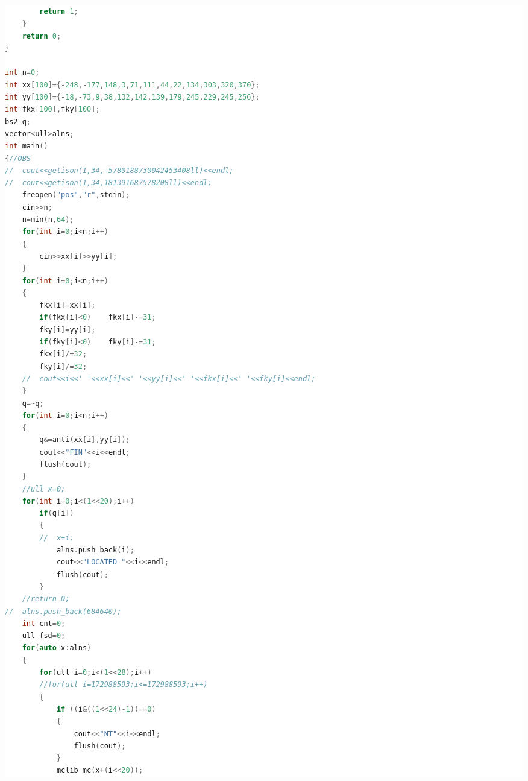 ```cpp
		return 1;
	}
	return 0;
}

int n=0;
int xx[100]={-248,-177,148,3,71,111,44,22,134,303,320,370};
int yy[100]={-18,-73,9,38,132,142,139,179,245,229,245,256};
int fkx[100],fky[100];
bs2 q;
vector<ull>alns;
int main()
{//OBS
//	cout<<getison(1,34,-5780188730042453408ll)<<endl;
//	cout<<getison(1,34,181391687578208ll)<<endl;
	freopen("pos","r",stdin);
	cin>>n;
	n=min(n,64);
	for(int i=0;i<n;i++)
	{
		cin>>xx[i]>>yy[i];
	}
	for(int i=0;i<n;i++)
	{
		fkx[i]=xx[i];
		if(fkx[i]<0)	fkx[i]-=31;
		fky[i]=yy[i];
		if(fky[i]<0)	fky[i]-=31;
		fkx[i]/=32;
		fky[i]/=32;
	//	cout<<i<<' '<<xx[i]<<' '<<yy[i]<<' '<<fkx[i]<<' '<<fky[i]<<endl;
	}
	q=~q;
	for(int i=0;i<n;i++)
	{
		q&=anti(xx[i],yy[i]);
		cout<<"FIN"<<i<<endl;
		flush(cout);
	}
	//ull x=0;
	for(int i=0;i<(1<<20);i++)
		if(q[i])
		{
		//	x=i;
			alns.push_back(i);
			cout<<"LOCATED "<<i<<endl;
			flush(cout);
		}
	//return 0;
//	alns.push_back(684640);
	int cnt=0;
	ull fsd=0;
	for(auto x:alns)
	{
		for(ull i=0;i<(1<<28);i++)
		//for(ull i=172988593;i<=172988593;i++)
		{
			if ((i&((1<<24)-1))==0)
			{
				cout<<"NT"<<i<<endl;
				flush(cout);
			}
			mclib mc(x+(i<<20));
```